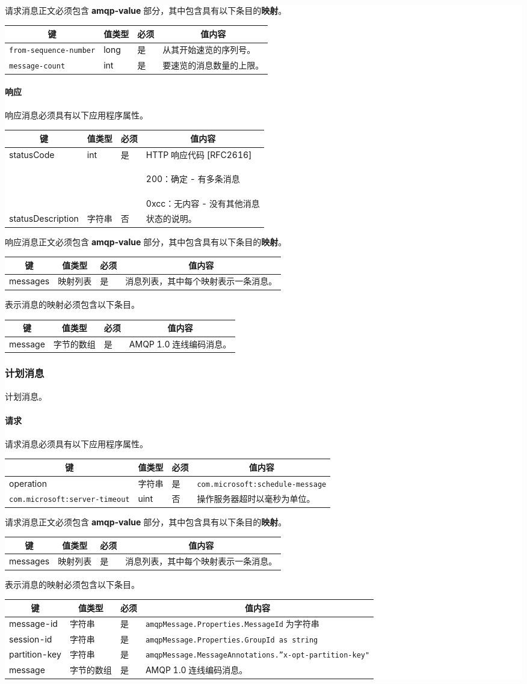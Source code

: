 请求消息正文必须包含 **amqp-value** 部分，其中包含具有以下条目的**映射**。

|键|值类型|必须|值内容|  
|---------|----------------|--------------|--------------------|  
|`from-sequence-number`|long|是|从其开始速览的序列号。|  
|`message-count`|int|是|要速览的消息数量的上限。|  

#### 响应  

响应消息必须具有以下应用程序属性。

|键|值类型|必须|值内容|  
|---------|----------------|--------------|--------------------|  
|statusCode|int|是|HTTP 响应代码 [RFC2616]<br /><br /> 200：确定 - 有多条消息<br /><br /> 0xcc：无内容 - 没有其他消息|  
|statusDescription|字符串|否|状态的说明。|  

响应消息正文必须包含 **amqp-value** 部分，其中包含具有以下条目的**映射**。

|键|值类型|必须|值内容|  
|---------|----------------|--------------|--------------------|  
|messages|映射列表|是|消息列表，其中每个映射表示一条消息。|  

表示消息的映射必须包含以下条目。

|键|值类型|必须|值内容|  
|---------|----------------|--------------|--------------------|  
|message|字节的数组|是|AMQP 1.0 连线编码消息。|  

### 计划消息  

计划消息。

#### 请求  

请求消息必须具有以下应用程序属性。

|键|值类型|必须|值内容|  
|---------|----------------|--------------|--------------------|  
|operation|字符串|是|`com.microsoft:schedule-message`|  
|`com.microsoft:server-timeout`|uint|否|操作服务器超时以毫秒为单位。|  

请求消息正文必须包含 **amqp-value** 部分，其中包含具有以下条目的**映射**。

|键|值类型|必须|值内容|  
|---------|----------------|--------------|--------------------|  
|messages|映射列表|是|消息列表，其中每个映射表示一条消息。|  

表示消息的映射必须包含以下条目。

|键|值类型|必须|值内容|  
|---------|----------------|--------------|--------------------|  
|message-id|字符串|是|`amqpMessage.Properties.MessageId` 为字符串|  
|session-id|字符串|是|`amqpMessage.Properties.GroupId as string`|  
|partition-key|字符串|是|`amqpMessage.MessageAnnotations.”x-opt-partition-key"`|  
|message|字节的数组|是|AMQP 1.0 连线编码消息。|  


[服务总线 AMQP 概述]: ./service-bus-amqp-overview.md
[针对服务总线分区队列和主题的 AMQP 1.0 支持]: ./service-bus-partitioned-queues-and-topics-amqp-overview.md